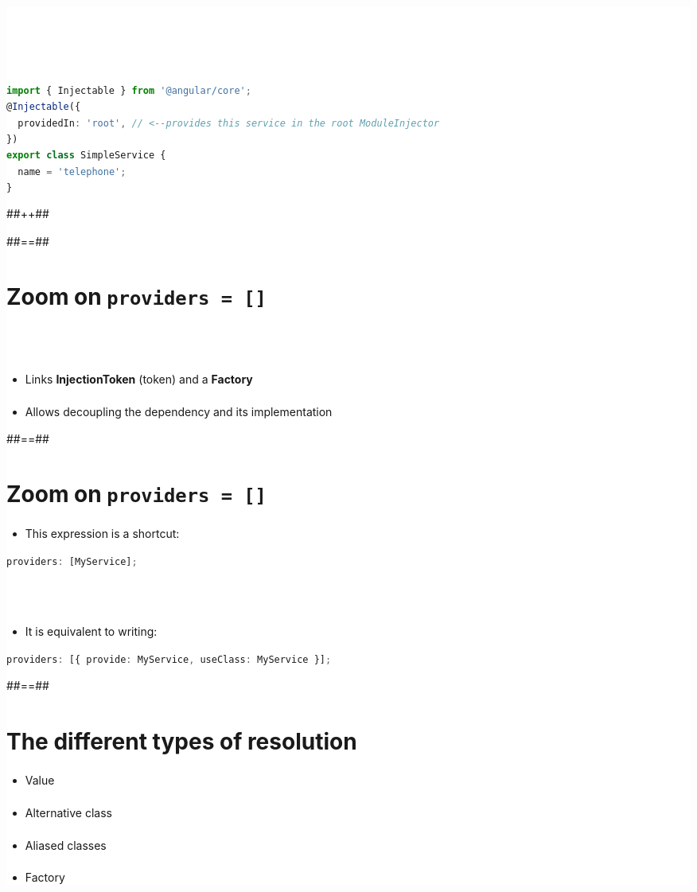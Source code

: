 <br/><br/><br/><br/>

```typescript
import { Injectable } from '@angular/core';
@Injectable({
  providedIn: 'root', // <--provides this service in the root ModuleInjector
})
export class SimpleService {
  name = 'telephone';
}
```



##++##

##==##



# Zoom on `providers = []`

<br/><br/>

- Links **InjectionToken** (token) and a **Factory** <br/><br/>
- Allows decoupling the dependency and its implementation

##==##



# Zoom on `providers = []`

- This expression is a shortcut:

```typescript
providers: [MyService];
```



<br/><br/>

- It is equivalent to writing:

```typescript
providers: [{ provide: MyService, useClass: MyService }];
```



##==##



# The different types of resolution

- Value <br/><br/>
- Alternative class <br/><br/>
- Aliased classes <br/><br/>
- Factory
